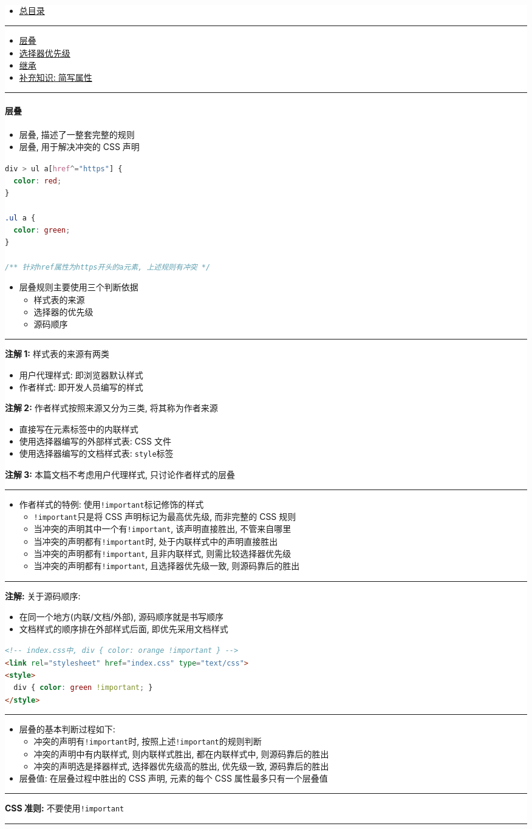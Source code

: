 + [总目录](../readme.md)
***
- [层叠](#层叠)
- [选择器优先级](#选择器优先级)
- [继承](#继承)
- [补充知识: 简写属性](#补充知识-简写属性)
***
#### 层叠
+ 层叠, 描述了一整套完整的规则
+ 层叠, 用于解决冲突的 CSS 声明
```CSS
div > ul a[href^="https"] {
  color: red;
}

.ul a {
  color: green;
}

/** 针对href属性为https开头的a元素, 上述规则有冲突 */
```
+ 层叠规则主要使用三个判断依据
  - 样式表的来源
  - 选择器的优先级
  - 源码顺序
***
**注解 1:** 样式表的来源有两类
+ 用户代理样式: 即浏览器默认样式
+ 作者样式: 即开发人员编写的样式

**注解 2:** 作者样式按照来源又分为三类, 将其称为作者来源
+ 直接写在元素标签中的内联样式
+ 使用选择器编写的外部样式表: CSS 文件
+ 使用选择器编写的文档样式表: `style`标签

**注解 3:** 本篇文档不考虑用户代理样式, 只讨论作者样式的层叠
***
+ 作者样式的特例: 使用`!important`标记修饰的样式
  - `!important`只是将 CSS 声明标记为最高优先级, 而非完整的 CSS 规则
  - 当冲突的声明其中一个有`!important`, 该声明直接胜出, 不管来自哪里
  - 当冲突的声明都有`!important`时, 处于内联样式中的声明直接胜出
  - 当冲突的声明都有`!important`, 且非内联样式, 则需比较选择器优先级
  - 当冲突的声明都有`!important`, 且选择器优先级一致, 则源码靠后的胜出
***
**注解:** 关于源码顺序:
+ 在同一个地方(内联/文档/外部), 源码顺序就是书写顺序
+ 文档样式的顺序排在外部样式后面, 即优先采用文档样式
```HTML
<!-- index.css中, div { color: orange !important } -->
<link rel="stylesheet" href="index.css" type="text/css">
<style>
  div { color: green !important; }
</style>
```
***
+ 层叠的基本判断过程如下:
  - 冲突的声明有`!important`时, 按照上述`!important`的规则判断
  - 冲突的声明中有内联样式, 则内联样式胜出, 都在内联样式中, 则源码靠后的胜出
  - 冲突的声明选是择器样式, 选择器优先级高的胜出, 优先级一致, 源码靠后的胜出
+ 层叠值: 在层叠过程中胜出的 CSS 声明, 元素的每个 CSS 属性最多只有一个层叠值
***
**CSS 准则:** 不要使用`!important`
***
